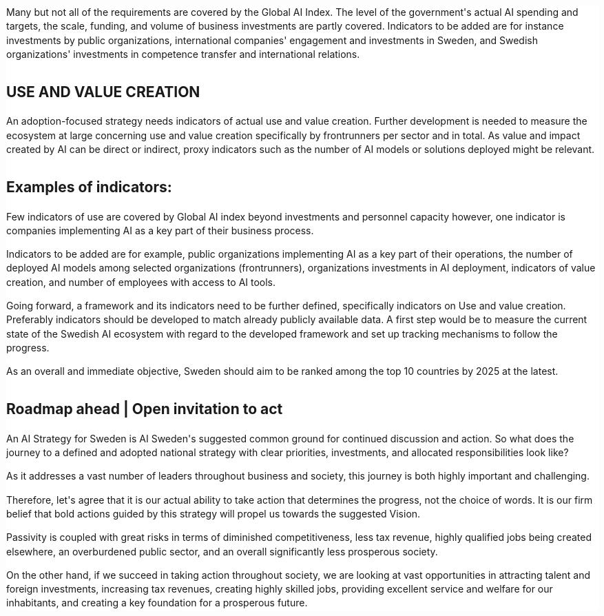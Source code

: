 Many but not all of the requirements are covered by the Global AI Index. The level of the government's actual AI spending and targets, the scale, funding, and volume of business investments are partly covered. Indicators to be added are for instance investments by public organizations, international companies' engagement and investments in Sweden, and Swedish organizations' investments in competence transfer and international relations.

## USE AND VALUE CREATION

An adoption-focused strategy needs indicators of actual use and value creation. Further development is needed to measure the ecosystem at large concerning use and value creation specifically by frontrunners per sector and in total. As value and impact created by AI can be direct or indirect, proxy indicators such as the number of AI models or solutions deployed might be relevant.

## Examples of indicators:

Few indicators of use are covered by Global AI index beyond investments and personnel capacity however, one indicator is companies implementing AI as a key part of their business process.

Indicators to be added are for example, public organizations implementing AI as a key part of their operations, the number of deployed AI models among selected organizations (frontrunners), organizations investments in AI deployment, indicators of value creation, and number of employees with access to AI tools.

Going forward, a framework and its indicators need to be further defined, specifically indicators on Use and value creation. Preferably indicators should be developed to match already publicly available data. A first step would be to measure the current state of the Swedish AI ecosystem with regard to the developed framework and set up tracking mechanisms to follow the progress.

As an overall and immediate objective, Sweden should aim to be ranked among the top 10 countries by 2025 at the latest.



## Roadmap ahead | Open invitation to act

An AI Strategy for Sweden is AI Sweden's suggested common ground for continued discussion and action. So what does the journey to a defined and adopted national strategy with clear priorities, investments, and allocated responsibilities look like?

As it addresses a vast number of leaders throughout business and society, this journey is both highly important and challenging.

Therefore, let's agree that it is our actual ability to take action that determines the progress, not the choice of words. It is our firm belief that bold actions guided by this strategy will propel us towards the suggested Vision.

Passivity is coupled with great risks in terms of diminished competitiveness, less tax revenue, highly qualified jobs being created elsewhere, an overburdened public sector, and an overall significantly less prosperous society.

On the other hand, if we succeed in taking action throughout society, we are looking at vast opportunities in attracting talent and foreign investments, increasing tax revenues, creating highly skilled jobs, providing excellent service and welfare for our inhabitants, and creating a key foundation for a prosperous future.
